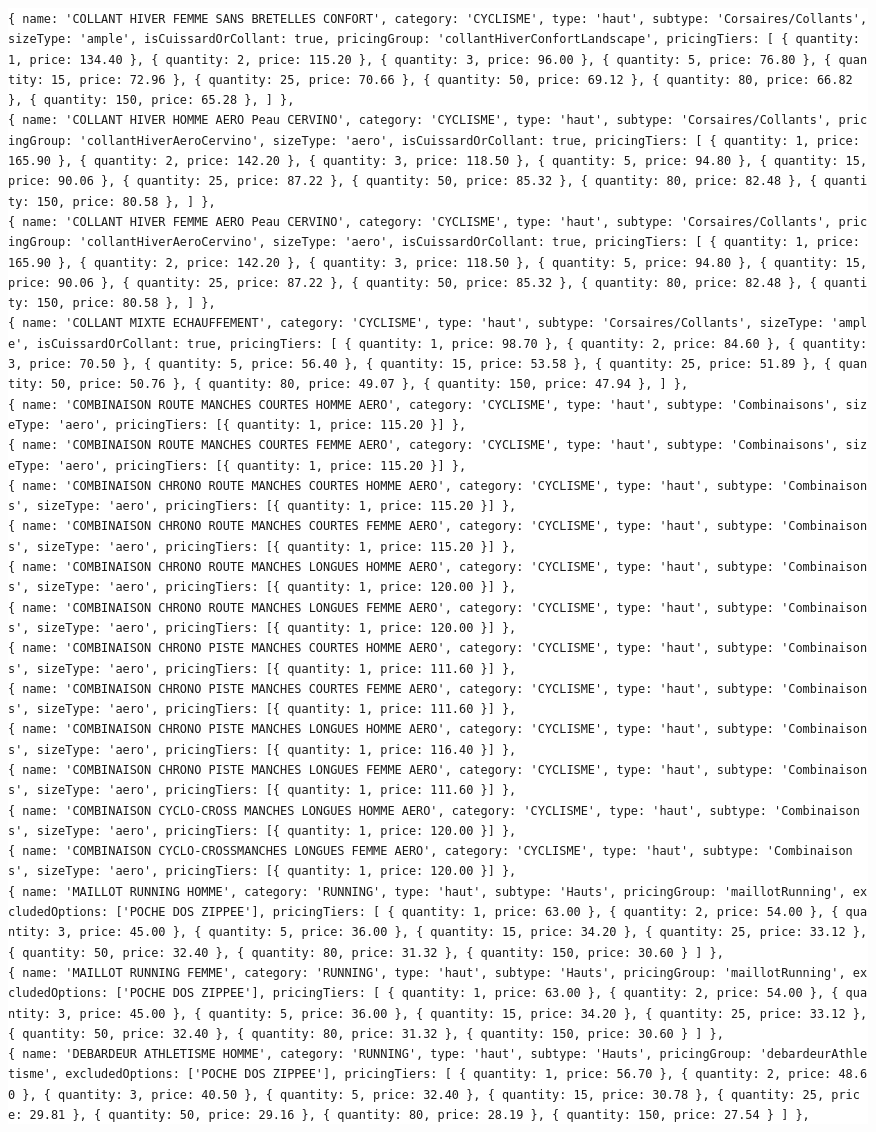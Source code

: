    { name: 'COLLANT HIVER FEMME SANS BRETELLES CONFORT', category: 'CYCLISME', type: 'haut', subtype: 'Corsaires/Collants', sizeType: 'ample', isCuissardOrCollant: true, pricingGroup: 'collantHiverConfortLandscape', pricingTiers: [ { quantity: 1, price: 134.40 }, { quantity: 2, price: 115.20 }, { quantity: 3, price: 96.00 }, { quantity: 5, price: 76.80 }, { quantity: 15, price: 72.96 }, { quantity: 25, price: 70.66 }, { quantity: 50, price: 69.12 }, { quantity: 80, price: 66.82 }, { quantity: 150, price: 65.28 }, ] },
    { name: 'COLLANT HIVER HOMME AERO Peau CERVINO', category: 'CYCLISME', type: 'haut', subtype: 'Corsaires/Collants', pricingGroup: 'collantHiverAeroCervino', sizeType: 'aero', isCuissardOrCollant: true, pricingTiers: [ { quantity: 1, price: 165.90 }, { quantity: 2, price: 142.20 }, { quantity: 3, price: 118.50 }, { quantity: 5, price: 94.80 }, { quantity: 15, price: 90.06 }, { quantity: 25, price: 87.22 }, { quantity: 50, price: 85.32 }, { quantity: 80, price: 82.48 }, { quantity: 150, price: 80.58 }, ] },
    { name: 'COLLANT HIVER FEMME AERO Peau CERVINO', category: 'CYCLISME', type: 'haut', subtype: 'Corsaires/Collants', pricingGroup: 'collantHiverAeroCervino', sizeType: 'aero', isCuissardOrCollant: true, pricingTiers: [ { quantity: 1, price: 165.90 }, { quantity: 2, price: 142.20 }, { quantity: 3, price: 118.50 }, { quantity: 5, price: 94.80 }, { quantity: 15, price: 90.06 }, { quantity: 25, price: 87.22 }, { quantity: 50, price: 85.32 }, { quantity: 80, price: 82.48 }, { quantity: 150, price: 80.58 }, ] },
    { name: 'COLLANT MIXTE ECHAUFFEMENT', category: 'CYCLISME', type: 'haut', subtype: 'Corsaires/Collants', sizeType: 'ample', isCuissardOrCollant: true, pricingTiers: [ { quantity: 1, price: 98.70 }, { quantity: 2, price: 84.60 }, { quantity: 3, price: 70.50 }, { quantity: 5, price: 56.40 }, { quantity: 15, price: 53.58 }, { quantity: 25, price: 51.89 }, { quantity: 50, price: 50.76 }, { quantity: 80, price: 49.07 }, { quantity: 150, price: 47.94 }, ] },
    { name: 'COMBINAISON ROUTE MANCHES COURTES HOMME AERO', category: 'CYCLISME', type: 'haut', subtype: 'Combinaisons', sizeType: 'aero', pricingTiers: [{ quantity: 1, price: 115.20 }] },
    { name: 'COMBINAISON ROUTE MANCHES COURTES FEMME AERO', category: 'CYCLISME', type: 'haut', subtype: 'Combinaisons', sizeType: 'aero', pricingTiers: [{ quantity: 1, price: 115.20 }] },
    { name: 'COMBINAISON CHRONO ROUTE MANCHES COURTES HOMME AERO', category: 'CYCLISME', type: 'haut', subtype: 'Combinaisons', sizeType: 'aero', pricingTiers: [{ quantity: 1, price: 115.20 }] },
    { name: 'COMBINAISON CHRONO ROUTE MANCHES COURTES FEMME AERO', category: 'CYCLISME', type: 'haut', subtype: 'Combinaisons', sizeType: 'aero', pricingTiers: [{ quantity: 1, price: 115.20 }] },
    { name: 'COMBINAISON CHRONO ROUTE MANCHES LONGUES HOMME AERO', category: 'CYCLISME', type: 'haut', subtype: 'Combinaisons', sizeType: 'aero', pricingTiers: [{ quantity: 1, price: 120.00 }] },
    { name: 'COMBINAISON CHRONO ROUTE MANCHES LONGUES FEMME AERO', category: 'CYCLISME', type: 'haut', subtype: 'Combinaisons', sizeType: 'aero', pricingTiers: [{ quantity: 1, price: 120.00 }] },
    { name: 'COMBINAISON CHRONO PISTE MANCHES COURTES HOMME AERO', category: 'CYCLISME', type: 'haut', subtype: 'Combinaisons', sizeType: 'aero', pricingTiers: [{ quantity: 1, price: 111.60 }] },
    { name: 'COMBINAISON CHRONO PISTE MANCHES COURTES FEMME AERO', category: 'CYCLISME', type: 'haut', subtype: 'Combinaisons', sizeType: 'aero', pricingTiers: [{ quantity: 1, price: 111.60 }] },
    { name: 'COMBINAISON CHRONO PISTE MANCHES LONGUES HOMME AERO', category: 'CYCLISME', type: 'haut', subtype: 'Combinaisons', sizeType: 'aero', pricingTiers: [{ quantity: 1, price: 116.40 }] },
    { name: 'COMBINAISON CHRONO PISTE MANCHES LONGUES FEMME AERO', category: 'CYCLISME', type: 'haut', subtype: 'Combinaisons', sizeType: 'aero', pricingTiers: [{ quantity: 1, price: 111.60 }] },
    { name: 'COMBINAISON CYCLO-CROSS MANCHES LONGUES HOMME AERO', category: 'CYCLISME', type: 'haut', subtype: 'Combinaisons', sizeType: 'aero', pricingTiers: [{ quantity: 1, price: 120.00 }] },
    { name: 'COMBINAISON CYCLO-CROSSMANCHES LONGUES FEMME AERO', category: 'CYCLISME', type: 'haut', subtype: 'Combinaisons', sizeType: 'aero', pricingTiers: [{ quantity: 1, price: 120.00 }] },
    { name: 'MAILLOT RUNNING HOMME', category: 'RUNNING', type: 'haut', subtype: 'Hauts', pricingGroup: 'maillotRunning', excludedOptions: ['POCHE DOS ZIPPEE'], pricingTiers: [ { quantity: 1, price: 63.00 }, { quantity: 2, price: 54.00 }, { quantity: 3, price: 45.00 }, { quantity: 5, price: 36.00 }, { quantity: 15, price: 34.20 }, { quantity: 25, price: 33.12 }, { quantity: 50, price: 32.40 }, { quantity: 80, price: 31.32 }, { quantity: 150, price: 30.60 } ] },
    { name: 'MAILLOT RUNNING FEMME', category: 'RUNNING', type: 'haut', subtype: 'Hauts', pricingGroup: 'maillotRunning', excludedOptions: ['POCHE DOS ZIPPEE'], pricingTiers: [ { quantity: 1, price: 63.00 }, { quantity: 2, price: 54.00 }, { quantity: 3, price: 45.00 }, { quantity: 5, price: 36.00 }, { quantity: 15, price: 34.20 }, { quantity: 25, price: 33.12 }, { quantity: 50, price: 32.40 }, { quantity: 80, price: 31.32 }, { quantity: 150, price: 30.60 } ] },
    { name: 'DEBARDEUR ATHLETISME HOMME', category: 'RUNNING', type: 'haut', subtype: 'Hauts', pricingGroup: 'debardeurAthletisme', excludedOptions: ['POCHE DOS ZIPPEE'], pricingTiers: [ { quantity: 1, price: 56.70 }, { quantity: 2, price: 48.60 }, { quantity: 3, price: 40.50 }, { quantity: 5, price: 32.40 }, { quantity: 15, price: 30.78 }, { quantity: 25, price: 29.81 }, { quantity: 50, price: 29.16 }, { quantity: 80, price: 28.19 }, { quantity: 150, price: 27.54 } ] },